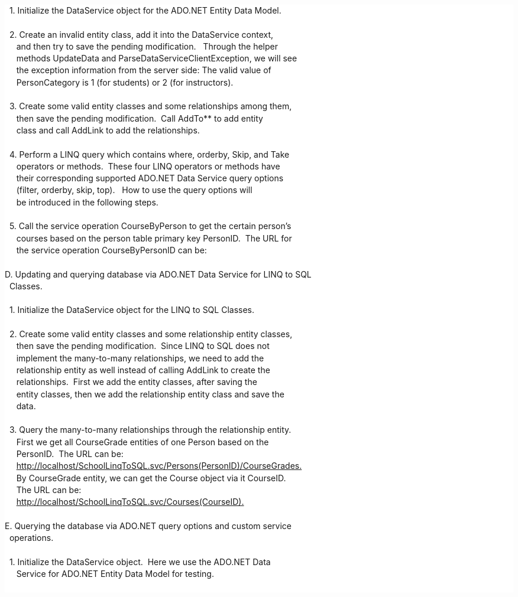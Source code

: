 &nbsp; 1. Initialize the DataService object for the ADO.NET Entity Data Model.<br>
<br>
&nbsp; 2. Create an invalid entity class, add it into the DataService context, <br>
&nbsp; &nbsp; &nbsp;and then try to save the pending modification. &nbsp; Through the helper
<br>
&nbsp; &nbsp; &nbsp;methods UpdateData and ParseDataServiceClientException, we will see
<br>
&nbsp; &nbsp; &nbsp;the exception information from the server side: The valid value of
<br>
&nbsp; &nbsp; &nbsp;PersonCategory is 1 (for students) or 2 (for instructors).<br>
&nbsp; <br>
&nbsp; 3. Create some valid entity classes and some relationships among them, <br>
&nbsp; &nbsp; &nbsp;then save the pending modification. &nbsp;Call AddTo** to add entity
<br>
&nbsp; &nbsp; &nbsp;class and call AddLink to add the relationships. &nbsp;<br>
&nbsp; &nbsp; <br>
&nbsp; 4. Perform a LINQ query which contains where, orderby, Skip, and Take <br>
&nbsp; &nbsp; &nbsp;operators or methods. &nbsp;These four LINQ operators or methods have
<br>
&nbsp; &nbsp; &nbsp;their corresponding supported ADO.NET Data Service query options
<br>
&nbsp; &nbsp; &nbsp;(filter, orderby, skip, top). &nbsp; How to use the query options will
<br>
&nbsp; &nbsp; &nbsp;be introduced in the following steps. &nbsp;<br>
&nbsp; &nbsp; <br>
&nbsp; 5. Call the service operation CourseByPerson to get the certain person’s <br>
&nbsp; &nbsp; &nbsp;courses based on the person table primary key PersonID. &nbsp;The URL for
<br>
&nbsp; &nbsp; &nbsp;the service operation CourseByPersonID can be: <br>
<br>
D. Updating and querying database via ADO.NET Data Service for LINQ to SQL <br>
&nbsp; Classes.<br>
<br>
&nbsp; 1. Initialize the DataService object for the LINQ to SQL Classes.<br>
&nbsp; &nbsp; <br>
&nbsp; 2. Create some valid entity classes and some relationship entity classes, <br>
&nbsp; &nbsp; &nbsp;then save the pending modification. &nbsp;Since LINQ to SQL does not
<br>
&nbsp; &nbsp; &nbsp;implement the many-to-many relationships, we need to add the <br>
&nbsp; &nbsp; &nbsp;relationship entity as well instead of calling AddLink to create the
<br>
&nbsp; &nbsp; &nbsp;relationships. &nbsp;First we add the entity classes, after saving the
<br>
&nbsp; &nbsp; &nbsp;entity classes, then we add the relationship entity class and save the
<br>
&nbsp; &nbsp; &nbsp;data.<br>
&nbsp; &nbsp; &nbsp;<br>
&nbsp; 3. Query the many-to-many relationships through the relationship entity. &nbsp;<br>
&nbsp; &nbsp; &nbsp;First we get all CourseGrade entities of one Person based on the
<br>
&nbsp; &nbsp; &nbsp;PersonID. &nbsp;The URL can be:<br>
&nbsp; &nbsp; &nbsp;<a target="_blank" href="http://localhost/SchoolLinqToSQL.svc/Persons(PersonID)/CourseGrades.">http://localhost/SchoolLinqToSQL.svc/Persons(PersonID)/CourseGrades.</a><br>
&nbsp; &nbsp; &nbsp;By CourseGrade entity, we can get the Course object via it CourseID. &nbsp;<br>
&nbsp; &nbsp; &nbsp;The URL can be:<br>
&nbsp; &nbsp; &nbsp;<a target="_blank" href="http://localhost/SchoolLinqToSQL.svc/Courses(CourseID).">http://localhost/SchoolLinqToSQL.svc/Courses(CourseID).</a><br>
&nbsp; &nbsp; &nbsp;<br>
E. Querying the database via ADO.NET query options and custom service <br>
&nbsp; operations.<br>
<br>
&nbsp; 1. Initialize the DataService object. &nbsp;Here we use the ADO.NET Data <br>
&nbsp; &nbsp; &nbsp;Service for ADO.NET Entity Data Model for testing.<br>
&nbsp; &nbsp; &nbsp;<br>